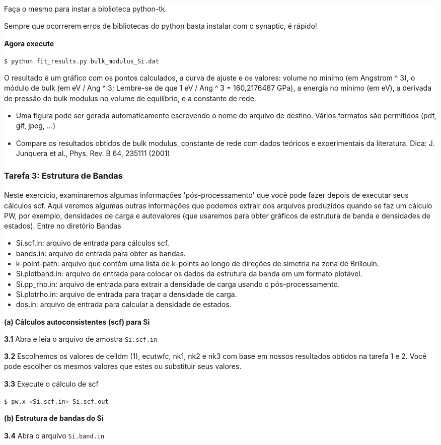 Faça o mesmo para instar a biblioteca python-tk.

Sempre que ocorrerem erros de bibliotecas do python basta instalar com o synaptic, é rápido!

**Agora execute**

```bash
$ python fit_results.py bulk_modulus_Si.dat
```

O resultado é um gráfico com os pontos calculados, a curva de ajuste e os valores:
volume no mínimo (em Angstrom ^ 3),
o módulo de bulk (em eV / Ang ^ 3; Lembre-se de que 1 eV / Ang ^ 3 = 160,2176487 GPa),
a energia no mínimo (em eV),
 a derivada de pressão do bulk modulus no volume de equilíbrio,
e a constante de rede.

* Uma figura pode ser gerada automaticamente escrevendo o nome do
arquivo de destino. Vários formatos são permitidos (pdf, gif, jpeg, ...)


* Compare os resultados obtidos de bulk modulus, constante de rede com dados teóricos e experimentais  da literatura. Dica: J. Junquera et al., Phys. Rev. B 64, 235111 (2001) 


### Tarefa 3: Estrutura de Bandas

Neste exercício, examinaremos algumas informações 'pós-processamento' que você pode fazer depois de executar seus cálculos scf. Aqui veremos algumas outras informações que podemos extrair dos arquivos produzidos quando se faz um cálculo PW,  por exemplo, densidades de carga e autovalores (que usaremos para obter gráficos de estrutura de banda e densidades de estados). 
Entre no diretório Bandas
* Si.scf.in: arquivo de entrada para cálculos scf.
* bands.in: arquivo de entrada para obter as bandas.
* k-point-path: arquivo que contém uma lista de k-points ao longo de direções de simetria na zona de Brillouin.
* Si.plotband.in: arquivo de entrada para colocar os dados da estrutura da banda em um formato plotável.
* Si.pp_rho.in: arquivo de entrada para extrair a densidade de carga usando o pós-processamento.
* Si.plotrho.in: arquivo de entrada para traçar a densidade de carga.
* dos.in: arquivo de entrada para calcular a densidade de estados.

**(a) Cálculos autoconsistentes (scf) para Si**

**3.1** Abra e leia o arquivo de amostra `Si.scf.in`

**3.2** Escolhemos os valores de celldm (1), ecutwfc, nk1, nk2 e nk3 com base em nossos resultados obtidos na tarefa 1 e 2. Você pode escolher os mesmos valores que estes ou substituir seus valores.

**3.3** Execute o cálculo de scf

```bash
$ pw.x <Si.scf.in> Si.scf.out
``` 

**(b) Estrutura de bandas do Si**

**3.4** Abra o arquivo `Si.band.in`
